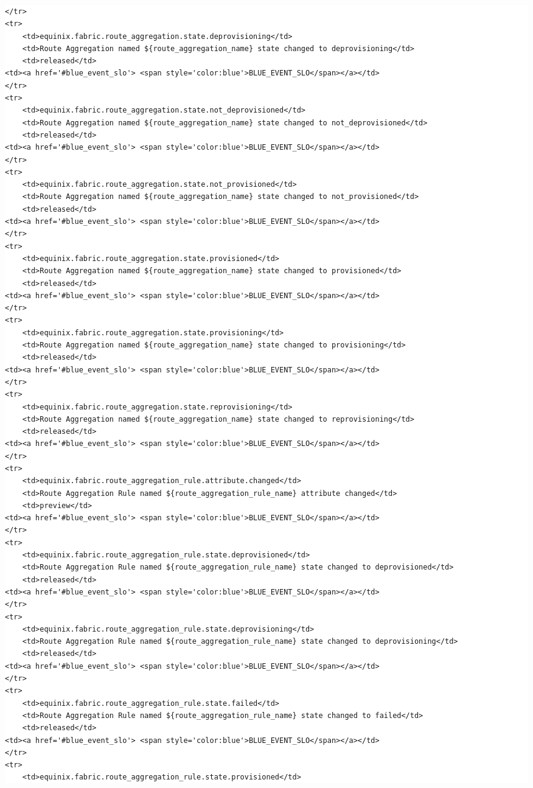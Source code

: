 	</tr>
	<tr>
		<td>equinix.fabric.route_aggregation.state.deprovisioning</td>
		<td>Route Aggregation named ${route_aggregation_name} state changed to deprovisioning</td>
		<td>released</td>
	<td><a href='#blue_event_slo'> <span style='color:blue'>BLUE_EVENT_SLO</span></a></td>
	</tr>
	<tr>
		<td>equinix.fabric.route_aggregation.state.not_deprovisioned</td>
		<td>Route Aggregation named ${route_aggregation_name} state changed to not_deprovisioned</td>
		<td>released</td>
	<td><a href='#blue_event_slo'> <span style='color:blue'>BLUE_EVENT_SLO</span></a></td>
	</tr>
	<tr>
		<td>equinix.fabric.route_aggregation.state.not_provisioned</td>
		<td>Route Aggregation named ${route_aggregation_name} state changed to not_provisioned</td>
		<td>released</td>
	<td><a href='#blue_event_slo'> <span style='color:blue'>BLUE_EVENT_SLO</span></a></td>
	</tr>
	<tr>
		<td>equinix.fabric.route_aggregation.state.provisioned</td>
		<td>Route Aggregation named ${route_aggregation_name} state changed to provisioned</td>
		<td>released</td>
	<td><a href='#blue_event_slo'> <span style='color:blue'>BLUE_EVENT_SLO</span></a></td>
	</tr>
	<tr>
		<td>equinix.fabric.route_aggregation.state.provisioning</td>
		<td>Route Aggregation named ${route_aggregation_name} state changed to provisioning</td>
		<td>released</td>
	<td><a href='#blue_event_slo'> <span style='color:blue'>BLUE_EVENT_SLO</span></a></td>
	</tr>
	<tr>
		<td>equinix.fabric.route_aggregation.state.reprovisioning</td>
		<td>Route Aggregation named ${route_aggregation_name} state changed to reprovisioning</td>
		<td>released</td>
	<td><a href='#blue_event_slo'> <span style='color:blue'>BLUE_EVENT_SLO</span></a></td>
	</tr>
	<tr>
		<td>equinix.fabric.route_aggregation_rule.attribute.changed</td>
		<td>Route Aggregation Rule named ${route_aggregation_rule_name} attribute changed</td>
		<td>preview</td>
	<td><a href='#blue_event_slo'> <span style='color:blue'>BLUE_EVENT_SLO</span></a></td>
	</tr>
	<tr>
		<td>equinix.fabric.route_aggregation_rule.state.deprovisioned</td>
		<td>Route Aggregation Rule named ${route_aggregation_rule_name} state changed to deprovisioned</td>
		<td>released</td>
	<td><a href='#blue_event_slo'> <span style='color:blue'>BLUE_EVENT_SLO</span></a></td>
	</tr>
	<tr>
		<td>equinix.fabric.route_aggregation_rule.state.deprovisioning</td>
		<td>Route Aggregation Rule named ${route_aggregation_rule_name} state changed to deprovisioning</td>
		<td>released</td>
	<td><a href='#blue_event_slo'> <span style='color:blue'>BLUE_EVENT_SLO</span></a></td>
	</tr>
	<tr>
		<td>equinix.fabric.route_aggregation_rule.state.failed</td>
		<td>Route Aggregation Rule named ${route_aggregation_rule_name} state changed to failed</td>
		<td>released</td>
	<td><a href='#blue_event_slo'> <span style='color:blue'>BLUE_EVENT_SLO</span></a></td>
	</tr>
	<tr>
		<td>equinix.fabric.route_aggregation_rule.state.provisioned</td>